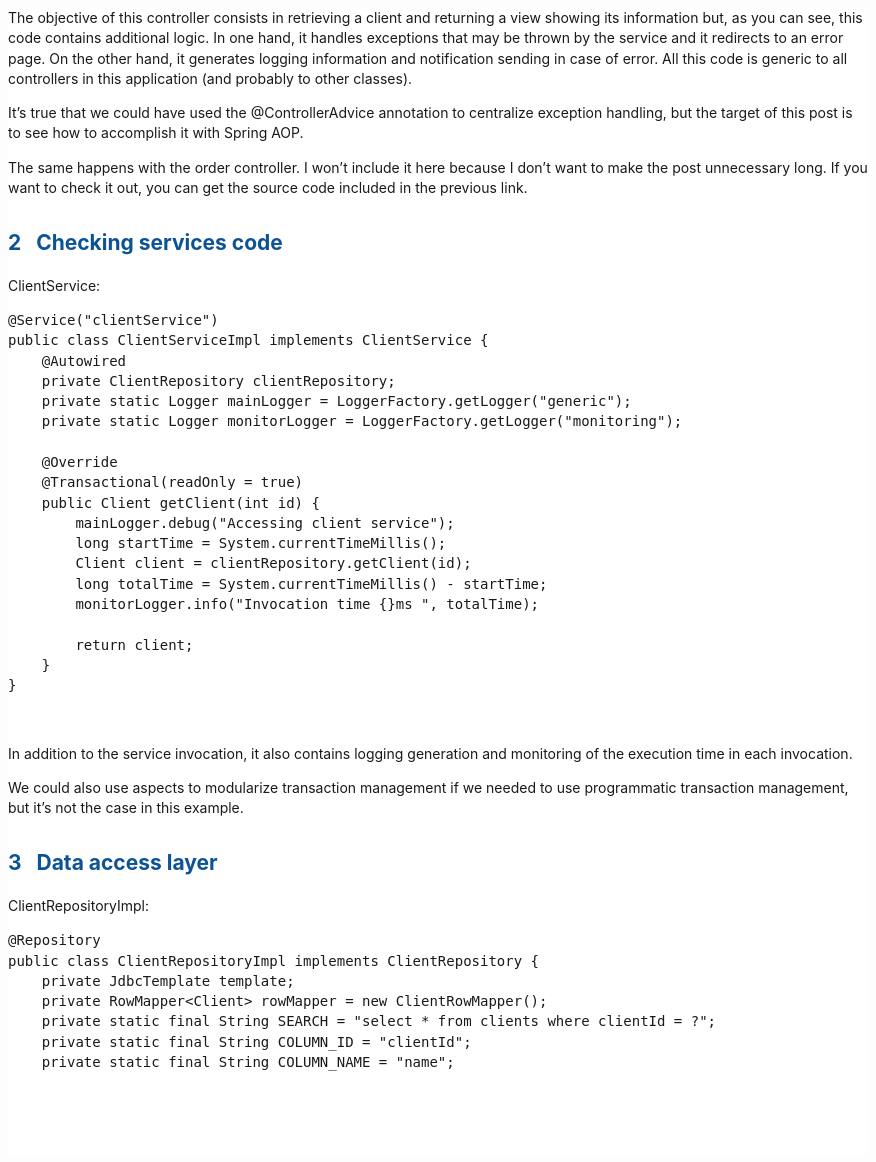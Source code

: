 The objective of this controller consists in retrieving a client and returning a view showing its information but, as you can see, this code contains additional logic. In one hand, it handles exceptions that may be thrown by the service and it redirects to an error page. On the other hand, it generates logging information and notification sending in case of error. All this code is generic to all controllers in this application (and probably to other classes).

It&#8217;s true that we could have used the @ControllerAdvice annotation to centralize exception handling, but the target of this post is to see how to accomplish it with Spring AOP.

The same happens with the order controller. I won&#8217;t include it here because I don&#8217;t want to make the post unnecessary long. If you want to check it out, you can get the source code included in the previous link.

## <span style="color: #0b5394;">2   Checking services code</span>

ClientService:

<pre class="lang:java decode:true ">@Service("clientService")
public class ClientServiceImpl implements ClientService {
    @Autowired
    private ClientRepository clientRepository;
    private static Logger mainLogger = LoggerFactory.getLogger("generic");
    private static Logger monitorLogger = LoggerFactory.getLogger("monitoring");
    
    @Override
    @Transactional(readOnly = true)
    public Client getClient(int id) {
        mainLogger.debug("Accessing client service");
        long startTime = System.currentTimeMillis();
        Client client = clientRepository.getClient(id);
        long totalTime = System.currentTimeMillis() - startTime;
        monitorLogger.info("Invocation time {}ms ", totalTime);
        
        return client;
    }
}</pre>

&nbsp;

In addition to the service invocation, it also contains logging generation and monitoring of the execution time in each invocation.

We could also use aspects to modularize transaction management if we needed to use programmatic transaction management, but it&#8217;s not the case in this example.

## <span style="color: #0b5394;">3   Data access layer</span>

ClientRepositoryImpl:

<pre class="lang:java decode:true ">@Repository
public class ClientRepositoryImpl implements ClientRepository {
    private JdbcTemplate template;
    private RowMapper&lt;Client&gt; rowMapper = new ClientRowMapper();
    private static final String SEARCH = "select * from clients where clientId = ?";
    private static final String COLUMN_ID = "clientId";
    private static final String COLUMN_NAME = "name";
    